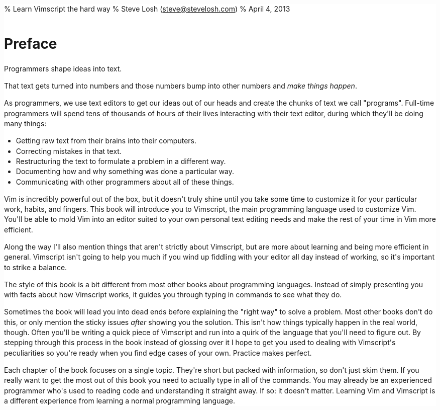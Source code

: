 % Learn Vimscript the hard way
% Steve Losh (<steve@stevelosh.com>)
% April 4, 2013

Preface
=======

Programmers shape ideas into text.

That text gets turned into numbers and those numbers bump into other
numbers and *make things happen*.

As programmers, we use text editors to get our ideas out of our heads
and create the chunks of text we call "programs".  Full-time programmers
will spend tens of thousands of hours of their lives interacting with
their text editor, during which they'll be doing many things:

* Getting raw text from their brains into their computers.
* Correcting mistakes in that text.
* Restructuring the text to formulate a problem in a different way.
* Documenting how and why something was done a particular way.
* Communicating with other programmers about all of these things.

Vim is incredibly powerful out of the box, but it doesn't truly shine
until you take some time to customize it for your particular work,
habits, and fingers.  This book will introduce you to Vimscript, the
main programming language used to customize Vim.  You'll be able to mold
Vim into an editor suited to your own personal text editing needs and
make the rest of your time in Vim more efficient.

Along the way I'll also mention things that aren't strictly about
Vimscript, but are more about learning and being more efficient in
general.  Vimscript isn't going to help you much if you wind up fiddling
with your editor all day instead of working, so it's important to strike
a balance.

The style of this book is a bit different from most other books about
programming languages.  Instead of simply presenting you with facts
about how Vimscript works, it guides you through typing in commands to
see what they do.

Sometimes the book will lead you into dead ends before explaining the
"right way" to solve a problem.  Most other books don't do this, or only
mention the sticky issues *after* showing you the solution.  This isn't
how things typically happen in the real world, though.  Often you'll be
writing a quick piece of Vimscript and run into a quirk of the language
that you'll need to figure out.  By stepping through this process in the
book instead of glossing over it I hope to get you used to dealing with
Vimscript's peculiarities so you're ready when you find edge cases of
your own.  Practice makes perfect.

Each chapter of the book focuses on a single topic.  They're short but
packed with information, so don't just skim them.  If you really want to
get the most out of this book you need to actually type in all of the
commands.  You may already be an experienced programmer who's used to
reading code and understanding it straight away.  If so: it doesn't
matter.  Learning Vim and Vimscript is a different experience from
learning a normal programming language.
